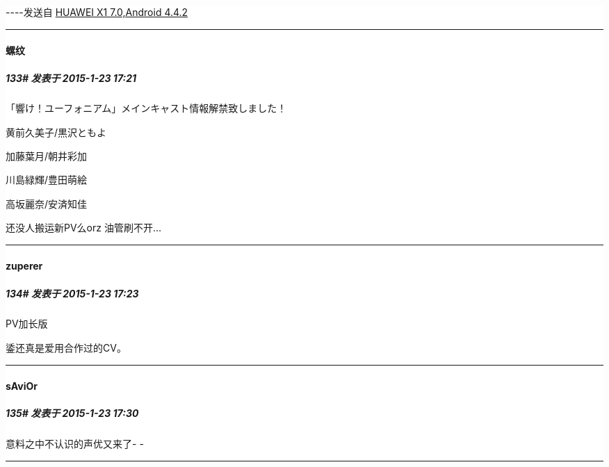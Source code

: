 
----发送自 [HUAWEI X1 7.0,Android 4.4.2](http://stage1.5j4m.com/?1.17) 







-----

####  螺纹  
##### 133#       发表于 2015-1-23 17:21




「響け！ユーフォニアム」メインキャスト情報解禁致しました！ 


黄前久美子/黒沢ともよ 

加藤葉月/朝井彩加 

川島緑輝/豊田萌絵 

高坂麗奈/安済知佳


还没人搬运新PV么orz 油管刷不开…







-----

####  zuperer  
##### 134#       发表于 2015-1-23 17:23




PV加长版 

鋈还真是爱用合作过的CV。







-----

####  sAviOr  
##### 135#       发表于 2015-1-23 17:30




意料之中不认识的声优又来了- -







-----
